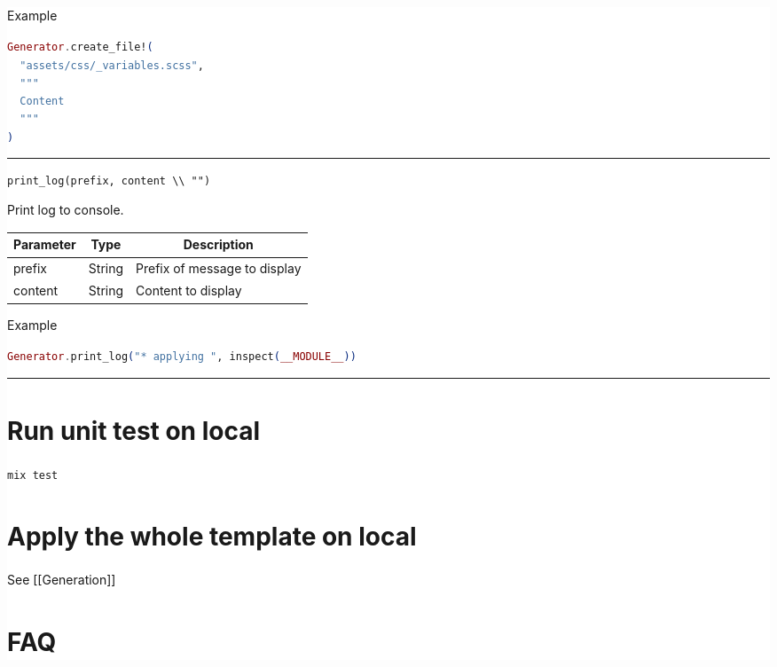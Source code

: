 Example
```elixir
Generator.create_file!(
  "assets/css/_variables.scss",
  """
  Content
  """
)
```

---

`print_log(prefix, content \\ "")`

Print log to console.

| Parameter | Type | Description |
| -- | -- | -- |
| prefix | String | Prefix of message to display |
| content | String | Content to display |

Example
```elixir
Generator.print_log("* applying ", inspect(__MODULE__))
```

---

# Run unit test on local

`mix test`

# Apply the whole template on local

See [[Generation]]

# FAQ

